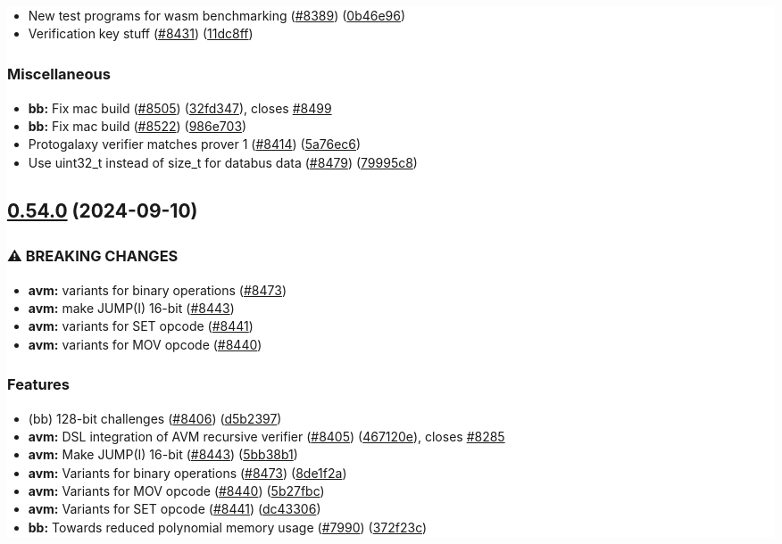 * New test programs for wasm benchmarking ([#8389](https://github.com/AztecProtocol/aztec-packages/issues/8389)) ([0b46e96](https://github.com/AztecProtocol/aztec-packages/commit/0b46e96e8e5d05876a3700b9e50d29d6f349ea6e))
* Verification key stuff ([#8431](https://github.com/AztecProtocol/aztec-packages/issues/8431)) ([11dc8ff](https://github.com/AztecProtocol/aztec-packages/commit/11dc8ff185d74e6e5bc51e85d6bcd6577ac83161))


### Miscellaneous

* **bb:** Fix mac build ([#8505](https://github.com/AztecProtocol/aztec-packages/issues/8505)) ([32fd347](https://github.com/AztecProtocol/aztec-packages/commit/32fd347f887af57456767bcb7a38070f8c4b2b28)), closes [#8499](https://github.com/AztecProtocol/aztec-packages/issues/8499)
* **bb:** Fix mac build ([#8522](https://github.com/AztecProtocol/aztec-packages/issues/8522)) ([986e703](https://github.com/AztecProtocol/aztec-packages/commit/986e70353d28eab48cc0028bf31a2c8d67ffb29d))
* Protogalaxy verifier matches prover 1 ([#8414](https://github.com/AztecProtocol/aztec-packages/issues/8414)) ([5a76ec6](https://github.com/AztecProtocol/aztec-packages/commit/5a76ec61fb9dee976cdee8bba8198854d9249bf3))
* Use uint32_t instead of size_t for databus data ([#8479](https://github.com/AztecProtocol/aztec-packages/issues/8479)) ([79995c8](https://github.com/AztecProtocol/aztec-packages/commit/79995c84e0f88c1ee72876fd21c50c33830597fc))

## [0.54.0](https://github.com/AztecProtocol/aztec-packages/compare/barretenberg-v0.53.0...barretenberg-v0.54.0) (2024-09-10)


### ⚠ BREAKING CHANGES

* **avm:** variants for binary operations ([#8473](https://github.com/AztecProtocol/aztec-packages/issues/8473))
* **avm:** make JUMP(I) 16-bit ([#8443](https://github.com/AztecProtocol/aztec-packages/issues/8443))
* **avm:** variants for SET opcode ([#8441](https://github.com/AztecProtocol/aztec-packages/issues/8441))
* **avm:** variants for MOV opcode ([#8440](https://github.com/AztecProtocol/aztec-packages/issues/8440))

### Features

* (bb) 128-bit challenges ([#8406](https://github.com/AztecProtocol/aztec-packages/issues/8406)) ([d5b2397](https://github.com/AztecProtocol/aztec-packages/commit/d5b239745178d1ce4eb8b8d32fa4b366c13c3c94))
* **avm:** DSL integration of AVM recursive verifier ([#8405](https://github.com/AztecProtocol/aztec-packages/issues/8405)) ([467120e](https://github.com/AztecProtocol/aztec-packages/commit/467120e5a95de267910c2f95b65dcb62c60f995d)), closes [#8285](https://github.com/AztecProtocol/aztec-packages/issues/8285)
* **avm:** Make JUMP(I) 16-bit ([#8443](https://github.com/AztecProtocol/aztec-packages/issues/8443)) ([5bb38b1](https://github.com/AztecProtocol/aztec-packages/commit/5bb38b1692469520f29a1c85bc381c1ca9eb4032))
* **avm:** Variants for binary operations ([#8473](https://github.com/AztecProtocol/aztec-packages/issues/8473)) ([8de1f2a](https://github.com/AztecProtocol/aztec-packages/commit/8de1f2a942024aad955ea0f318cb044e3692b7fc))
* **avm:** Variants for MOV opcode ([#8440](https://github.com/AztecProtocol/aztec-packages/issues/8440)) ([5b27fbc](https://github.com/AztecProtocol/aztec-packages/commit/5b27fbca982442251a350d6571bdd007b715d575))
* **avm:** Variants for SET opcode ([#8441](https://github.com/AztecProtocol/aztec-packages/issues/8441)) ([dc43306](https://github.com/AztecProtocol/aztec-packages/commit/dc433064391b2ac93bca6b838adac271fbd28991))
* **bb:** Towards reduced polynomial memory usage ([#7990](https://github.com/AztecProtocol/aztec-packages/issues/7990)) ([372f23c](https://github.com/AztecProtocol/aztec-packages/commit/372f23ce0aa44a3aa6e1ef2f864df303a3229e6b))

